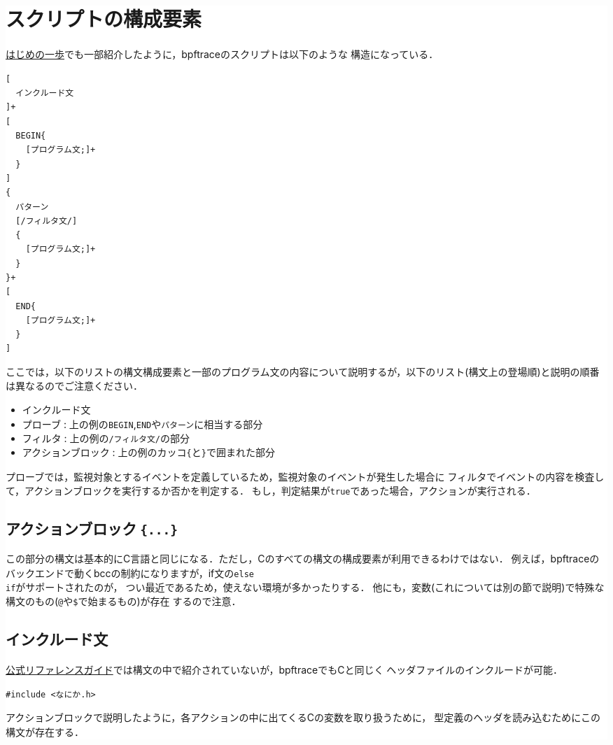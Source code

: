 # スクリプトの構成要素

<a href="../FirstStep">はじめの一歩</a>でも一部紹介したように，bpftraceのスクリプトは以下のような
構造になっている．
```
[
  インクルード文
]+
[
  BEGIN{
    [プログラム文;]+
  }
]
{
  パターン
  [/フィルタ文/]
  {
    [プログラム文;]+
  }
}+
[
  END{
    [プログラム文;]+
  }
]
```
ここでは，以下のリストの構文構成要素と一部のプログラム文の内容について説明するが，以下のリスト(構文上の登場順)と説明の順番は異なるのでご注意ください．
- インクルード文
- プローブ : 上の例の<code>BEGIN</code>,<code>END</code>や<code>パターン</code>に相当する部分
- フィルタ : 上の例の<code>/フィルタ文/</code>の部分
- アクションブロック : 上の例のカッコ<code>{</code>と<code>}</code>で囲まれた部分

プローブでは，監視対象とするイベントを定義しているため，監視対象のイベントが発生した場合に
フィルタでイベントの内容を検査して，アクションブロックを実行するか否かを判定する．
もし，判定結果が<code>true</code>であった場合，アクションが実行される．

## アクションブロック <code>{...}</code>
この部分の構文は基本的にC言語と同じになる．ただし，Cのすべての構文の構成要素が利用できるわけではない．
例えば，bpftraceのバックエンドで動くbccの制約になりますが，if文の<code>else if</code>がサポートされたのが，
つい最近であるため，使えない環境が多かったりする．
他にも，変数(これについては別の節で説明)で特殊な構文のもの(<code>@</code>や<code>$</code>で始まるもの)が存在
するので注意．

## インクルード文
[公式リファレンスガイド][ref-guide]では構文の中で紹介されていないが，bpftraceでもCと同じく
ヘッダファイルのインクルードが可能．
```
#include <なにか.h>
```
アクションブロックで説明したように，各アクションの中に出てくるCの変数を取り扱うために，
型定義のヘッダを読み込むためにこの構文が存在する．


[ref-guide]: <https://github.com/iovisor/bpftrace/blob/master/docs/reference_guide.md >  "公式リファレンスガイド"
[filter_example.bt]: <filter_example.bt> "filter_example.bt"
[vfs_open]: <https://elixir.bootlin.com/linux/latest/source/fs/internal.h#L134> "vfs_open()"
[if_example.bt]: <if_example.bt> "filter_example.bt"
[array_access.bt]: <array_access.bt> "array_access.bt"
[array_access.c]: <array_access.c> "array_access.c"
[loop_example.bt]: <loop_example.bt> "loop_example.bt"
[return_example.bt]: <return_example.bt> "return_example.bt"